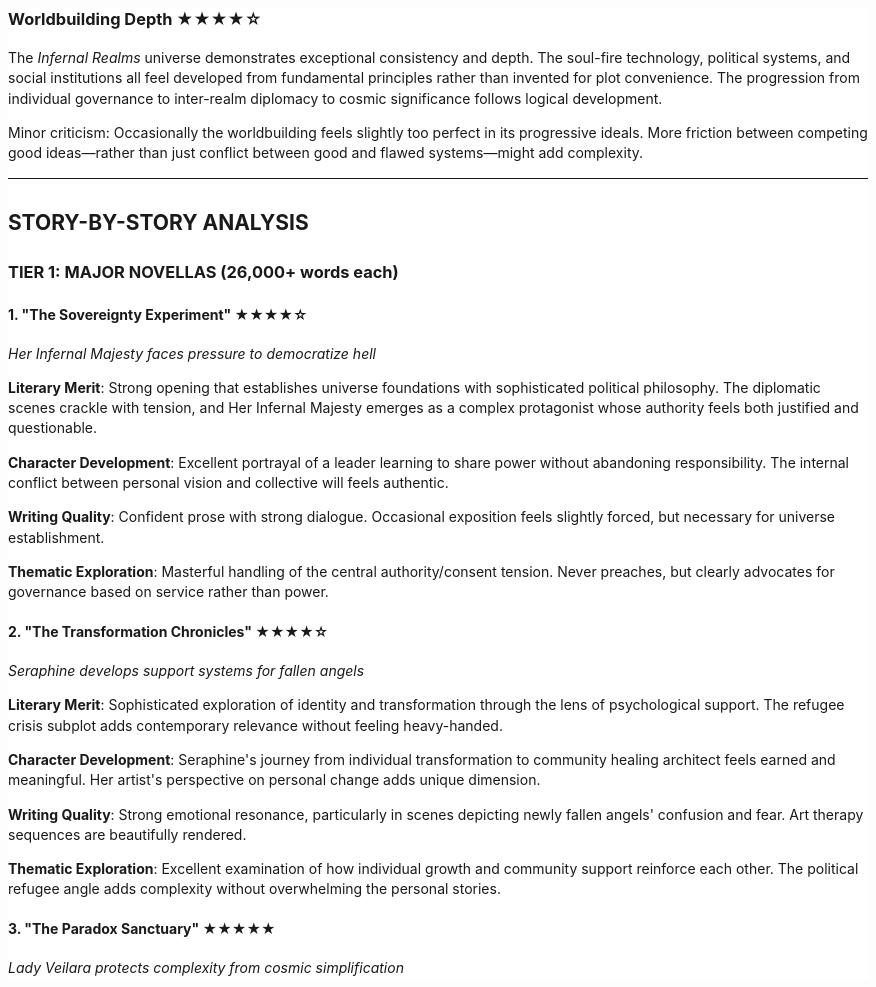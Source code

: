 ### Worldbuilding Depth ★★★★☆

The *Infernal Realms* universe demonstrates exceptional consistency and depth. The soul-fire technology, political systems, and social institutions all feel developed from fundamental principles rather than invented for plot convenience. The progression from individual governance to inter-realm diplomacy to cosmic significance follows logical development.

Minor criticism: Occasionally the worldbuilding feels slightly too perfect in its progressive ideals. More friction between competing good ideas—rather than just conflict between good and flawed systems—might add complexity.

---

## STORY-BY-STORY ANALYSIS

### TIER 1: MAJOR NOVELLAS (26,000+ words each)

#### 1. "The Sovereignty Experiment" ★★★★☆
*Her Infernal Majesty faces pressure to democratize hell*

**Literary Merit**: Strong opening that establishes universe foundations with sophisticated political philosophy. The diplomatic scenes crackle with tension, and Her Infernal Majesty emerges as a complex protagonist whose authority feels both justified and questionable.

**Character Development**: Excellent portrayal of a leader learning to share power without abandoning responsibility. The internal conflict between personal vision and collective will feels authentic.

**Writing Quality**: Confident prose with strong dialogue. Occasional exposition feels slightly forced, but necessary for universe establishment.

**Thematic Exploration**: Masterful handling of the central authority/consent tension. Never preaches, but clearly advocates for governance based on service rather than power.

#### 2. "The Transformation Chronicles" ★★★★☆
*Seraphine develops support systems for fallen angels*

**Literary Merit**: Sophisticated exploration of identity and transformation through the lens of psychological support. The refugee crisis subplot adds contemporary relevance without feeling heavy-handed.

**Character Development**: Seraphine's journey from individual transformation to community healing architect feels earned and meaningful. Her artist's perspective on personal change adds unique dimension.

**Writing Quality**: Strong emotional resonance, particularly in scenes depicting newly fallen angels' confusion and fear. Art therapy sequences are beautifully rendered.

**Thematic Exploration**: Excellent examination of how individual growth and community support reinforce each other. The political refugee angle adds complexity without overwhelming the personal stories.

#### 3. "The Paradox Sanctuary" ★★★★★
*Lady Veilara protects complexity from cosmic simplification*
